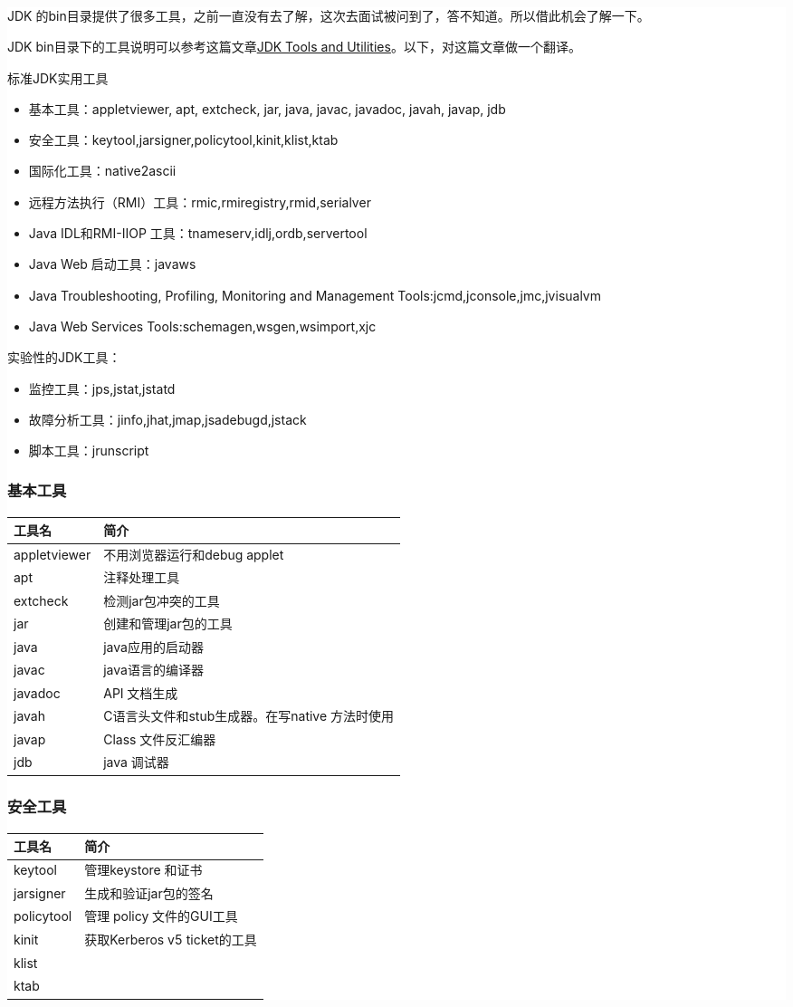 JDK 的bin目录提供了很多工具，之前一直没有去了解，这次去面试被问到了，答不知道。所以借此机会了解一下。

JDK bin目录下的工具说明可以参考这篇文章[JDK Tools and Utilities](http://docs.oracle.com/javase/7/docs/technotes/tools/)。以下，对这篇文章做一个翻译。

标准JDK实用工具

+ 基本工具：appletviewer, apt, extcheck, jar, java, javac, javadoc, javah, javap, jdb

+ 安全工具：keytool,jarsigner,policytool,kinit,klist,ktab

+ 国际化工具：native2ascii

+ 远程方法执行（RMI）工具：rmic,rmiregistry,rmid,serialver

+ Java IDL和RMI-IIOP 工具：tnameserv,idlj,ordb,servertool

+ Java Web 启动工具：javaws

+ Java Troubleshooting, Profiling, Monitoring and Management Tools:jcmd,jconsole,jmc,jvisualvm

+ Java Web Services Tools:schemagen,wsgen,wsimport,xjc

实验性的JDK工具：

+ 监控工具：jps,jstat,jstatd

+ 故障分析工具：jinfo,jhat,jmap,jsadebugd,jstack

+ 脚本工具：jrunscript

### 基本工具
| 工具名     | 简介     |
| :------------- | :------------- |
|   appletviewer   |  不用浏览器运行和debug applet     |
|   apt   | 注释处理工具      |
|   extcheck   | 检测jar包冲突的工具      |
|   jar   |  创建和管理jar包的工具     |
|   java   | java应用的启动器      |
|   javac   |  java语言的编译器     |
|    javadoc  | API 文档生成      |
|   javah   | C语言头文件和stub生成器。在写native 方法时使用      |
|   javap   | Class 文件反汇编器      |
|   jdb   |    java 调试器   |


### 安全工具
| 工具名 | 简介     |
| :------------- | :------------- |
|  keytool      |  管理keystore 和证书     |
|   jarsigner     |   生成和验证jar包的签名    |
|   policytool     |   管理 policy 文件的GUI工具    |
|   kinit     |   获取Kerberos v5 ticket的工具    |
|   klist     |       |
|   ktab     |       |
